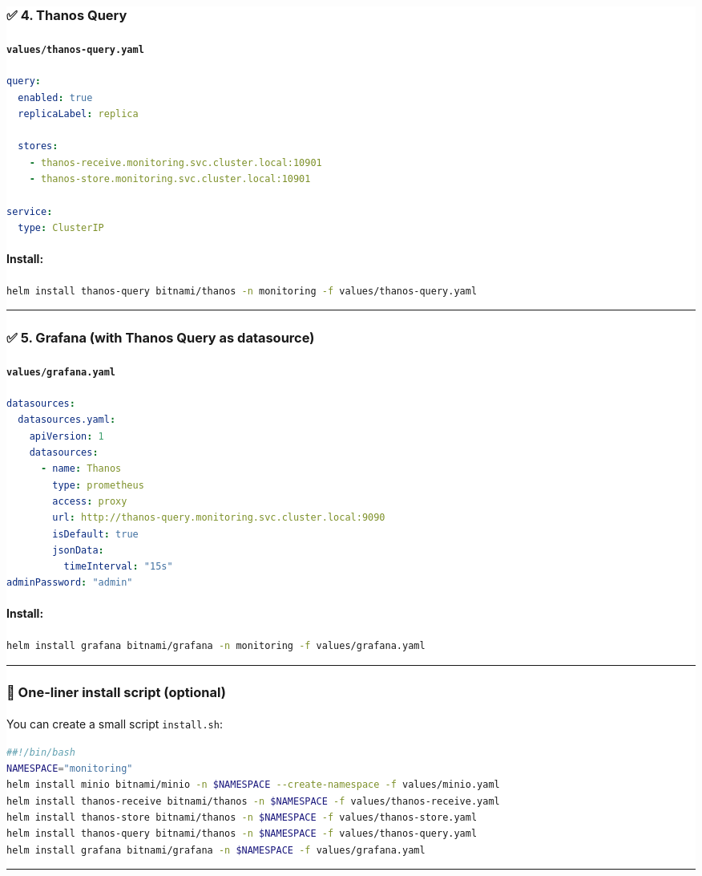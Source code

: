 
### ✅ 4. Thanos Query

#### `values/thanos-query.yaml`
```yaml
query:
  enabled: true
  replicaLabel: replica

  stores:
    - thanos-receive.monitoring.svc.cluster.local:10901
    - thanos-store.monitoring.svc.cluster.local:10901

service:
  type: ClusterIP
```

#### Install:
```bash
helm install thanos-query bitnami/thanos -n monitoring -f values/thanos-query.yaml
```

---

### ✅ 5. Grafana (with Thanos Query as datasource)

#### `values/grafana.yaml`
```yaml
datasources:
  datasources.yaml:
    apiVersion: 1
    datasources:
      - name: Thanos
        type: prometheus
        access: proxy
        url: http://thanos-query.monitoring.svc.cluster.local:9090
        isDefault: true
        jsonData:
          timeInterval: "15s"
adminPassword: "admin"
```

#### Install:
```bash
helm install grafana bitnami/grafana -n monitoring -f values/grafana.yaml
```

---

### 🚀 One-liner install script (optional)

You can create a small script `install.sh`:

```bash
##!/bin/bash
NAMESPACE="monitoring"
helm install minio bitnami/minio -n $NAMESPACE --create-namespace -f values/minio.yaml
helm install thanos-receive bitnami/thanos -n $NAMESPACE -f values/thanos-receive.yaml
helm install thanos-store bitnami/thanos -n $NAMESPACE -f values/thanos-store.yaml
helm install thanos-query bitnami/thanos -n $NAMESPACE -f values/thanos-query.yaml
helm install grafana bitnami/grafana -n $NAMESPACE -f values/grafana.yaml
```

---